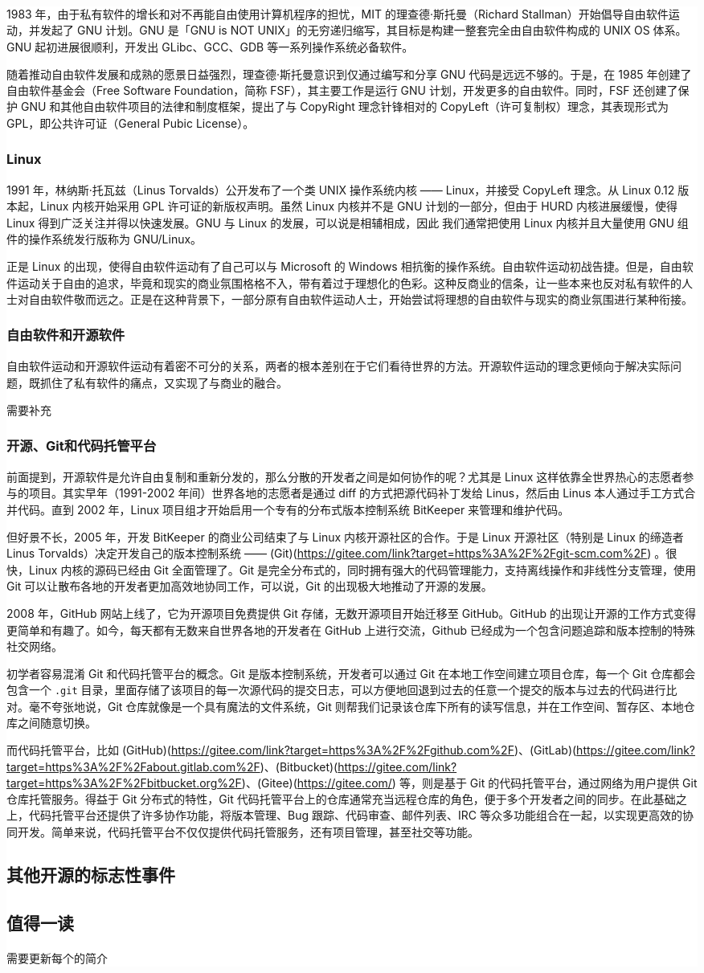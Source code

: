 1983 年，由于私有软件的增长和对不再能自由使用计算机程序的担忧，MIT 的理查德·斯托曼（Richard Stallman）开始倡导自由软件运动，并发起了 GNU 计划。GNU 是「GNU is NOT UNIX」的无穷递归缩写，其目标是构建一整套完全由自由软件构成的 UNIX OS 体系。GNU 起初进展很顺利，开发出 GLibc、GCC、GDB 等一系列操作系统必备软件。

随着推动自由软件发展和成熟的愿景日益强烈，理查德·斯托曼意识到仅通过编写和分享 GNU 代码是远远不够的。于是，在 1985 年创建了自由软件基金会（Free Software Foundation，简称 FSF），其主要工作是运行 GNU 计划，开发更多的自由软件。同时，FSF 还创建了保护 GNU 和其他自由软件项目的法律和制度框架，提出了与 CopyRight 理念针锋相对的 CopyLeft（许可复制权）理念，其表现形式为 GPL，即公共许可证（General Pubic License）。

### Linux

1991 年，林纳斯·托瓦兹（Linus Torvalds）公开发布了一个类 UNIX 操作系统内核 —— Linux，并接受 CopyLeft 理念。从 Linux 0.12 版本起，Linux 内核开始采用 GPL 许可证的新版权声明。虽然 Linux 内核并不是 GNU 计划的一部分，但由于 HURD 内核进展缓慢，使得 Linux 得到广泛关注并得以快速发展。GNU 与 Linux 的发展，可以说是相辅相成，因此 我们通常把使用 Linux 内核并且大量使用 GNU 组件的操作系统发行版称为 GNU/Linux。

正是 Linux 的出现，使得自由软件运动有了自己可以与 Microsoft 的 Windows 相抗衡的操作系统。自由软件运动初战告捷。但是，自由软件运动关于自由的追求，毕竟和现实的商业氛围格格不入，带有着过于理想化的色彩。这种反商业的信条，让一些本来也反对私有软件的人士对自由软件敬而远之。正是在这种背景下，一部分原有自由软件运动人士，开始尝试将理想的自由软件与现实的商业氛围进行某种衔接。

### 自由软件和开源软件

自由软件运动和开源软件运动有着密不可分的关系，两者的根本差别在于它们看待世界的方法。开源软件运动的理念更倾向于解决实际问题，既抓住了私有软件的痛点，又实现了与商业的融合。

需要补充

### 开源、Git和代码托管平台

前面提到，开源软件是允许自由复制和重新分发的，那么分散的开发者之间是如何协作的呢？尤其是 Linux 这样依靠全世界热心的志愿者参与的项目。其实早年（1991-2002 年间）世界各地的志愿者是通过 diff 的方式把源代码补丁发给 Linus，然后由 Linus 本人通过手工方式合并代码。直到 2002 年，Linux 项目组才开始启用一个专有的分布式版本控制系统 BitKeeper 来管理和维护代码。

但好景不长，2005 年，开发 BitKeeper 的商业公司结束了与 Linux 内核开源社区的合作。于是 Linux 开源社区（特别是 Linux 的缔造者 Linus Torvalds）决定开发自己的版本控制系统 —— (Git)(https://gitee.com/link?target=https%3A%2F%2Fgit-scm.com%2F) 。很快，Linux 内核的源码已经由 Git 全面管理了。Git 是完全分布式的，同时拥有强大的代码管理能力，支持离线操作和非线性分支管理，使用 Git 可以让散布各地的开发者更加高效地协同工作，可以说，Git 的出现极大地推动了开源的发展。

2008 年，GitHub 网站上线了，它为开源项目免费提供 Git 存储，无数开源项目开始迁移至 GitHub。GitHub 的出现让开源的工作方式变得更简单和有趣了。如今，每天都有无数来自世界各地的开发者在 GitHub 上进行交流，Github 已经成为一个包含问题追踪和版本控制的特殊社交网络。

初学者容易混淆 Git 和代码托管平台的概念。Git 是版本控制系统，开发者可以通过 Git 在本地工作空间建立项目仓库，每一个 Git 仓库都会包含一个 `.git` 目录，里面存储了该项目的每一次源代码的提交日志，可以方便地回退到过去的任意一个提交的版本与过去的代码进行比对。毫不夸张地说，Git 仓库就像是一个具有魔法的文件系统，Git 则帮我们记录该仓库下所有的读写信息，并在工作空间、暂存区、本地仓库之间随意切换。

而代码托管平台，比如 (GitHub)(https://gitee.com/link?target=https%3A%2F%2Fgithub.com%2F)、(GitLab)(https://gitee.com/link?target=https%3A%2F%2Fabout.gitlab.com%2F)、(Bitbucket)(https://gitee.com/link?target=https%3A%2F%2Fbitbucket.org%2F)、(Gitee)(https://gitee.com/) 等，则是基于 Git 的代码托管平台，通过网络为用户提供 Git 仓库托管服务。得益于 Git 分布式的特性，Git 代码托管平台上的仓库通常充当远程仓库的角色，便于多个开发者之间的同步。在此基础之上，代码托管平台还提供了许多协作功能，将版本管理、Bug 跟踪、代码审查、邮件列表、IRC 等众多功能组合在一起，以实现更高效的协同开发。简单来说，代码托管平台不仅仅提供代码托管服务，还有项目管理，甚至社交等功能。



## 其他开源的标志性事件





## 值得一读

需要更新每个的简介
